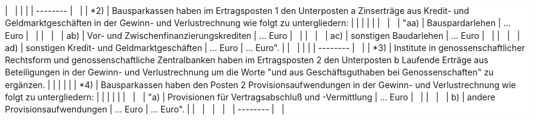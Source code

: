|      |                                                                                                                                                                                                                                                                                                                    |                                           |                                                                               | --------  |            |
| \*2) | Bausparkassen haben im Ertragsposten 1 den Unterposten a Zinserträge aus Kredit- und Geldmarktgeschäften in der Gewinn- und Verlustrechnung wie folgt zu untergliedern:                                                                                                                                            |                                           |                                                                               |           |            |
|      |                                                                                                                                                                                                                                                                                                                    | "aa)                                      | Bauspardarlehen                                                               | ... Euro  |            |
|      |                                                                                                                                                                                                                                                                                                                    | ab)                                       | Vor- und Zwischenfinanzierungskrediten                                        | ... Euro  |            |
|      |                                                                                                                                                                                                                                                                                                                    | ac)                                       | sonstigen Baudarlehen                                                         | ... Euro  |            |
|      |                                                                                                                                                                                                                                                                                                                    | ad)                                       | sonstigen Kredit- und Geldmarktgeschäften                                     | ... Euro  | ... Euro". |
|      |                                                                                                                                                                                                                                                                                                                    |                                           |                                                                               | --------  |            |
| \*3) | Institute in genossenschaftlicher Rechtsform und genossenschaftliche Zentralbanken haben im Ertragsposten 2 den Unterposten b Laufende Erträge aus Beteiligungen in der Gewinn- und Verlustrechnung um die Worte "und aus Geschäftsguthaben bei Genossenschaften" zu ergänzen.                                     |                                           |                                                                               |           |            |
| \*4) | Bausparkassen haben den Posten 2 Provisionsaufwendungen in der Gewinn- und Verlustrechnung wie folgt zu untergliedern:                                                                                                                                                                                             |                                           |                                                                               |           |            |
|      |                                                                                                                                                                                                                                                                                                                    | "a)                                       | Provisionen für Vertragsabschluß und -Vermittlung                             | ... Euro  |            |
|      |                                                                                                                                                                                                                                                                                                                    | b)                                       | andere Provisionsaufwendungen                                                 | ... Euro  | ... Euro". |
|      |                                                                                                                                                                                                                                                                                                                    |                                           |                                                                               | --------  |            |